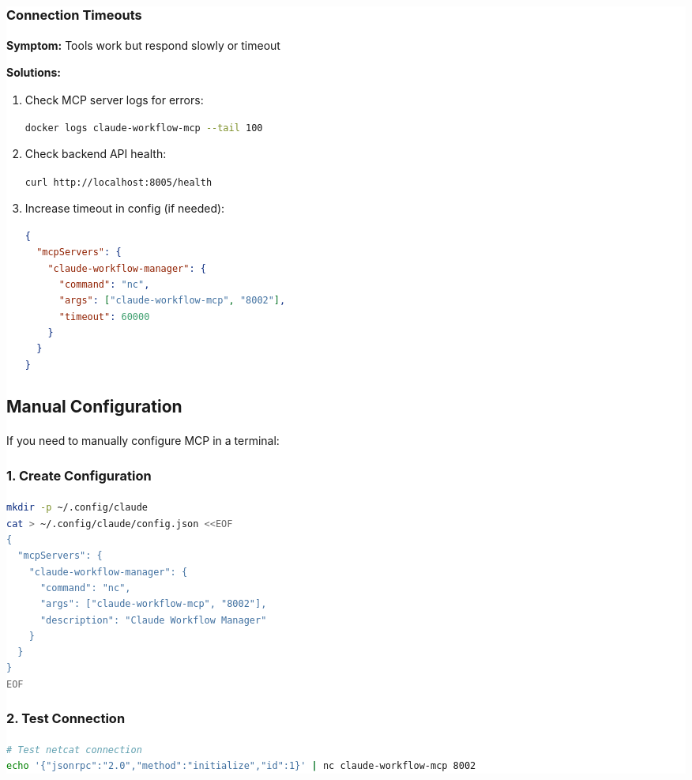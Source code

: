 ### Connection Timeouts

**Symptom:** Tools work but respond slowly or timeout

**Solutions:**
1. Check MCP server logs for errors:
   ```bash
   docker logs claude-workflow-mcp --tail 100
   ```

2. Check backend API health:
   ```bash
   curl http://localhost:8005/health
   ```

3. Increase timeout in config (if needed):
   ```json
   {
     "mcpServers": {
       "claude-workflow-manager": {
         "command": "nc",
         "args": ["claude-workflow-mcp", "8002"],
         "timeout": 60000
       }
     }
   }
   ```

## Manual Configuration

If you need to manually configure MCP in a terminal:

### 1. Create Configuration
```bash
mkdir -p ~/.config/claude
cat > ~/.config/claude/config.json <<EOF
{
  "mcpServers": {
    "claude-workflow-manager": {
      "command": "nc",
      "args": ["claude-workflow-mcp", "8002"],
      "description": "Claude Workflow Manager"
    }
  }
}
EOF
```

### 2. Test Connection
```bash
# Test netcat connection
echo '{"jsonrpc":"2.0","method":"initialize","id":1}' | nc claude-workflow-mcp 8002
```
